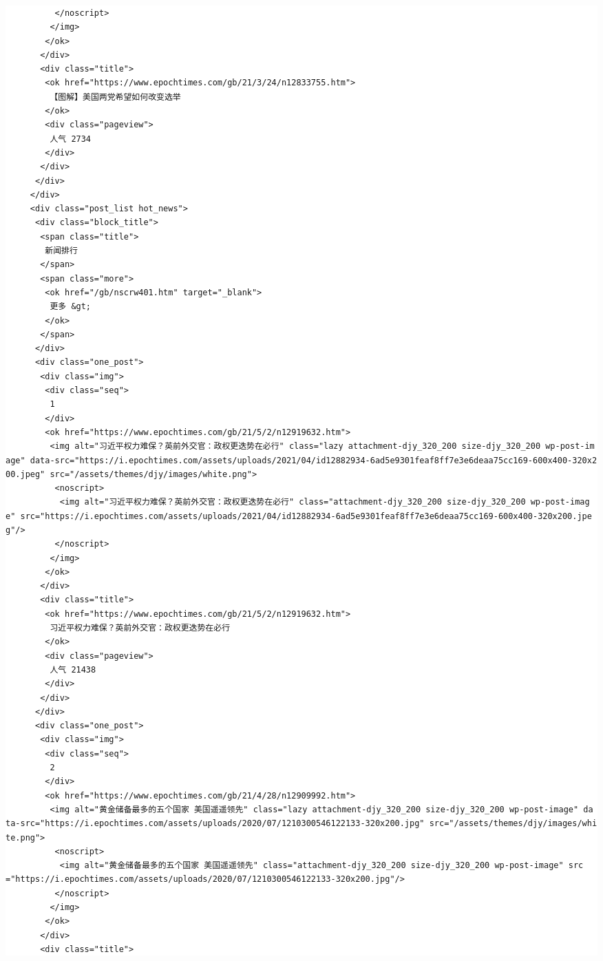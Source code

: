               </noscript>
             </img>
            </ok>
           </div>
           <div class="title">
            <ok href="https://www.epochtimes.com/gb/21/3/24/n12833755.htm">
             【图解】美国两党希望如何改变选举
            </ok>
            <div class="pageview">
             人气 2734
            </div>
           </div>
          </div>
         </div>
         <div class="post_list hot_news">
          <div class="block_title">
           <span class="title">
            新闻排行
           </span>
           <span class="more">
            <ok href="/gb/nscrw401.htm" target="_blank">
             更多 &gt;
            </ok>
           </span>
          </div>
          <div class="one_post">
           <div class="img">
            <div class="seq">
             1
            </div>
            <ok href="https://www.epochtimes.com/gb/21/5/2/n12919632.htm">
             <img alt="习近平权力难保？英前外交官：政权更迭势在必行" class="lazy attachment-djy_320_200 size-djy_320_200 wp-post-image" data-src="https://i.epochtimes.com/assets/uploads/2021/04/id12882934-6ad5e9301feaf8ff7e3e6deaa75cc169-600x400-320x200.jpeg" src="/assets/themes/djy/images/white.png">
              <noscript>
               <img alt="习近平权力难保？英前外交官：政权更迭势在必行" class="attachment-djy_320_200 size-djy_320_200 wp-post-image" src="https://i.epochtimes.com/assets/uploads/2021/04/id12882934-6ad5e9301feaf8ff7e3e6deaa75cc169-600x400-320x200.jpeg"/>
              </noscript>
             </img>
            </ok>
           </div>
           <div class="title">
            <ok href="https://www.epochtimes.com/gb/21/5/2/n12919632.htm">
             习近平权力难保？英前外交官：政权更迭势在必行
            </ok>
            <div class="pageview">
             人气 21438
            </div>
           </div>
          </div>
          <div class="one_post">
           <div class="img">
            <div class="seq">
             2
            </div>
            <ok href="https://www.epochtimes.com/gb/21/4/28/n12909992.htm">
             <img alt="黄金储备最多的五个国家 美国遥遥领先" class="lazy attachment-djy_320_200 size-djy_320_200 wp-post-image" data-src="https://i.epochtimes.com/assets/uploads/2020/07/1210300546122133-320x200.jpg" src="/assets/themes/djy/images/white.png">
              <noscript>
               <img alt="黄金储备最多的五个国家 美国遥遥领先" class="attachment-djy_320_200 size-djy_320_200 wp-post-image" src="https://i.epochtimes.com/assets/uploads/2020/07/1210300546122133-320x200.jpg"/>
              </noscript>
             </img>
            </ok>
           </div>
           <div class="title">